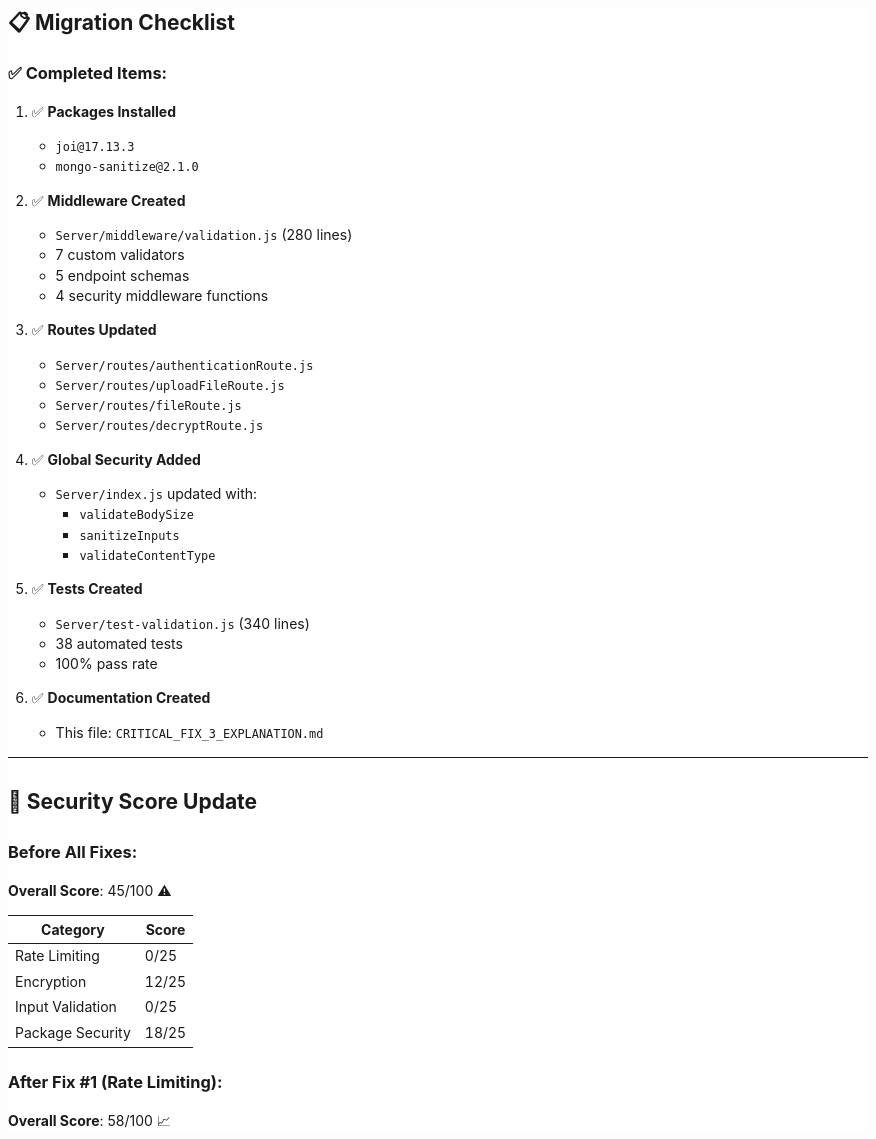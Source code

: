 
## 📋 Migration Checklist

### ✅ **Completed Items**:

1. ✅ **Packages Installed**
   - `joi@17.13.3`
   - `mongo-sanitize@2.1.0`

2. ✅ **Middleware Created**
   - `Server/middleware/validation.js` (280 lines)
   - 7 custom validators
   - 5 endpoint schemas
   - 4 security middleware functions

3. ✅ **Routes Updated**
   - `Server/routes/authenticationRoute.js`
   - `Server/routes/uploadFileRoute.js`
   - `Server/routes/fileRoute.js`
   - `Server/routes/decryptRoute.js`

4. ✅ **Global Security Added**
   - `Server/index.js` updated with:
     - `validateBodySize`
     - `sanitizeInputs`
     - `validateContentType`

5. ✅ **Tests Created**
   - `Server/test-validation.js` (340 lines)
   - 38 automated tests
   - 100% pass rate

6. ✅ **Documentation Created**
   - This file: `CRITICAL_FIX_3_EXPLANATION.md`

---

## 🔐 Security Score Update

### Before All Fixes:
**Overall Score**: 45/100 ⚠️

| Category | Score |
|----------|-------|
| Rate Limiting | 0/25 |
| Encryption | 12/25 |
| Input Validation | 0/25 |
| Package Security | 18/25 |

### After Fix #1 (Rate Limiting):
**Overall Score**: 58/100 📈
